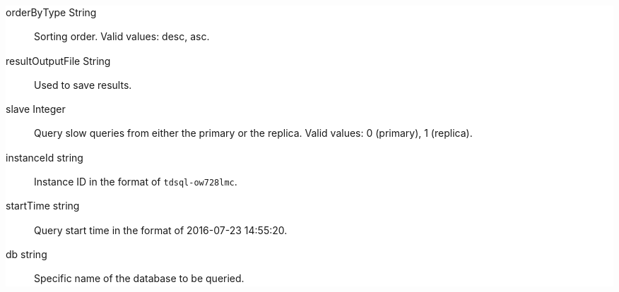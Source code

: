 <a data-swiftype-name="resource-property" data-swiftype-type="text" href="#orderbytype_java" style="color: inherit; text-decoration: inherit;">order<wbr>By<wbr>Type</a>
</span>
        <span class="property-indicator"></span>
        <span class="property-type">String</span>
    </dt>
    <dd><p>Sorting order. Valid values: desc, asc.</p>
</dd><dt class="property-optional"
            title="Optional">
        <span id="resultoutputfile_java">
<a data-swiftype-name="resource-property" data-swiftype-type="text" href="#resultoutputfile_java" style="color: inherit; text-decoration: inherit;">result<wbr>Output<wbr>File</a>
</span>
        <span class="property-indicator"></span>
        <span class="property-type">String</span>
    </dt>
    <dd><p>Used to save results.</p>
</dd><dt class="property-optional"
            title="Optional">
        <span id="slave_java">
<a data-swiftype-name="resource-property" data-swiftype-type="text" href="#slave_java" style="color: inherit; text-decoration: inherit;">slave</a>
</span>
        <span class="property-indicator"></span>
        <span class="property-type">Integer</span>
    </dt>
    <dd><p>Query slow queries from either the primary or the replica. Valid values: 0 (primary), 1 (replica).</p>
</dd></dl>
</pulumi-choosable>
</div>

<div>
<pulumi-choosable type="language" values="javascript,typescript">
<dl class="resources-properties"><dt class="property-required"
            title="Required">
        <span id="instanceid_nodejs">
<a data-swiftype-name="resource-property" data-swiftype-type="text" href="#instanceid_nodejs" style="color: inherit; text-decoration: inherit;">instance<wbr>Id</a>
</span>
        <span class="property-indicator"></span>
        <span class="property-type">string</span>
    </dt>
    <dd><p>Instance ID in the format of <code>tdsql-ow728lmc</code>.</p>
</dd><dt class="property-required"
            title="Required">
        <span id="starttime_nodejs">
<a data-swiftype-name="resource-property" data-swiftype-type="text" href="#starttime_nodejs" style="color: inherit; text-decoration: inherit;">start<wbr>Time</a>
</span>
        <span class="property-indicator"></span>
        <span class="property-type">string</span>
    </dt>
    <dd><p>Query start time in the format of 2016-07-23 14:55:20.</p>
</dd><dt class="property-optional"
            title="Optional">
        <span id="db_nodejs">
<a data-swiftype-name="resource-property" data-swiftype-type="text" href="#db_nodejs" style="color: inherit; text-decoration: inherit;">db</a>
</span>
        <span class="property-indicator"></span>
        <span class="property-type">string</span>
    </dt>
    <dd><p>Specific name of the database to be queried.</p>
